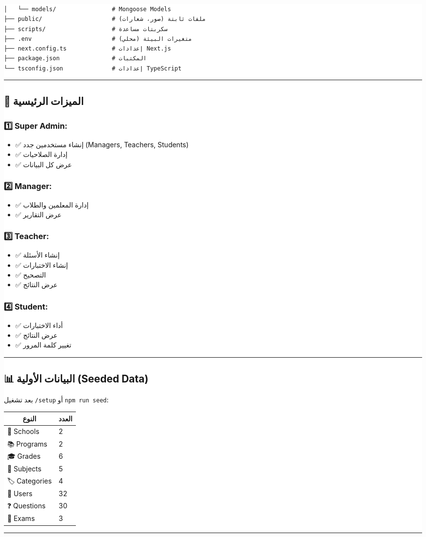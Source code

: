 ```
│   └── models/                # Mongoose Models
├── public/                    # ملفات ثابتة (صور، شعارات)
├── scripts/                   # سكربتات مساعدة
├── .env                       # متغيرات البيئة (محلي)
├── next.config.ts             # إعدادات Next.js
├── package.json               # المكتبات
└── tsconfig.json              # إعدادات TypeScript
```

---

## 🎯 الميزات الرئيسية

### 1️⃣ Super Admin:
- ✅ إنشاء مستخدمين جدد (Managers, Teachers, Students)
- ✅ إدارة الصلاحيات
- ✅ عرض كل البيانات

### 2️⃣ Manager:
- ✅ إدارة المعلمين والطلاب
- ✅ عرض التقارير

### 3️⃣ Teacher:
- ✅ إنشاء الأسئلة
- ✅ إنشاء الاختبارات
- ✅ التصحيح
- ✅ عرض النتائج

### 4️⃣ Student:
- ✅ أداء الاختبارات
- ✅ عرض النتائج
- ✅ تغيير كلمة المرور

---

## 📊 البيانات الأولية (Seeded Data)

بعد تشغيل `/setup` أو `npm run seed`:

| النوع | العدد |
|-------|-------|
| 🏫 Schools | 2 |
| 📚 Programs | 2 |
| 🎓 Grades | 6 |
| 📖 Subjects | 5 |
| 🏷️ Categories | 4 |
| 👥 Users | 32 |
| ❓ Questions | 30 |
| 📝 Exams | 3 |

---